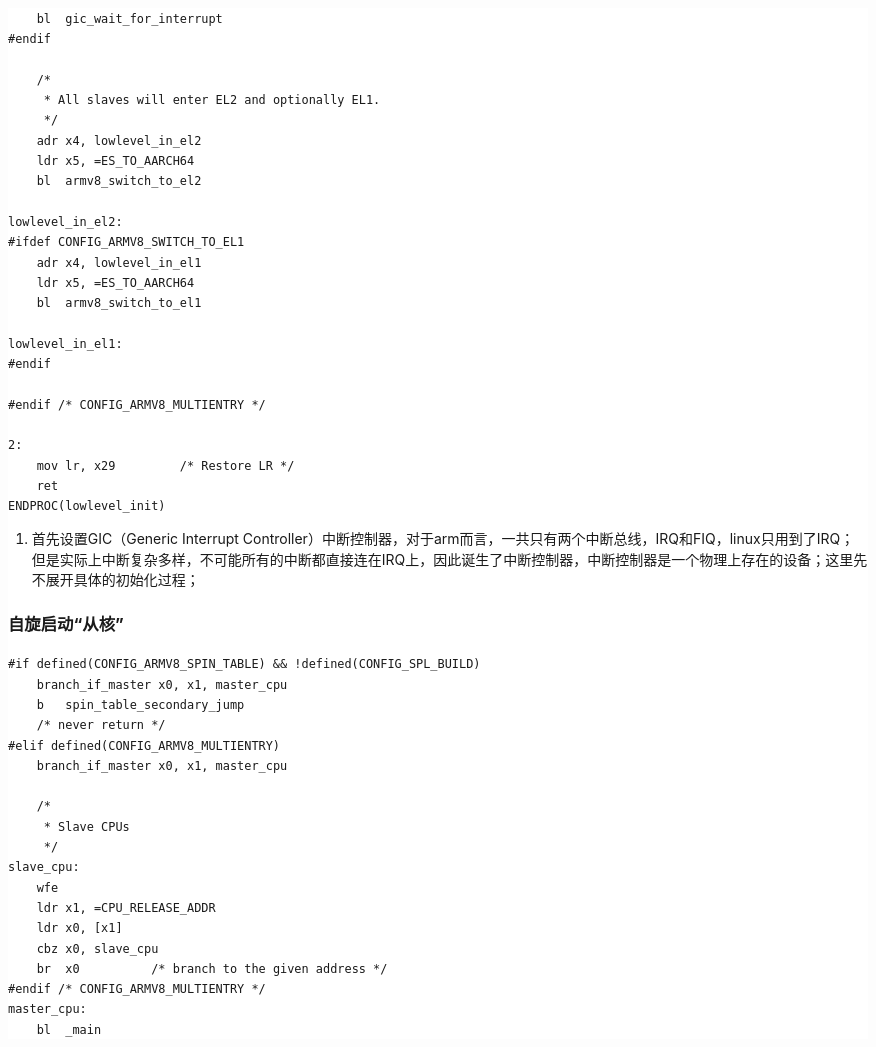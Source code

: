````assembly
	bl	gic_wait_for_interrupt
#endif

	/*
	 * All slaves will enter EL2 and optionally EL1.
	 */
	adr	x4, lowlevel_in_el2
	ldr	x5, =ES_TO_AARCH64
	bl	armv8_switch_to_el2

lowlevel_in_el2:
#ifdef CONFIG_ARMV8_SWITCH_TO_EL1
	adr	x4, lowlevel_in_el1
	ldr	x5, =ES_TO_AARCH64
	bl	armv8_switch_to_el1

lowlevel_in_el1:
#endif

#endif /* CONFIG_ARMV8_MULTIENTRY */

2:
	mov	lr, x29			/* Restore LR */
	ret
ENDPROC(lowlevel_init)
````

1. 首先设置GIC（Generic Interrupt Controller）中断控制器，对于arm而言，一共只有两个中断总线，IRQ和FIQ，linux只用到了IRQ；但是实际上中断复杂多样，不可能所有的中断都直接连在IRQ上，因此诞生了中断控制器，中断控制器是一个物理上存在的设备；这里先不展开具体的初始化过程；

### 自旋启动“从核”

```assembly
#if defined(CONFIG_ARMV8_SPIN_TABLE) && !defined(CONFIG_SPL_BUILD)
	branch_if_master x0, x1, master_cpu
	b	spin_table_secondary_jump
	/* never return */
#elif defined(CONFIG_ARMV8_MULTIENTRY)
	branch_if_master x0, x1, master_cpu

	/*
	 * Slave CPUs
	 */
slave_cpu:
	wfe
	ldr	x1, =CPU_RELEASE_ADDR
	ldr	x0, [x1]
	cbz	x0, slave_cpu
	br	x0			/* branch to the given address */
#endif /* CONFIG_ARMV8_MULTIENTRY */
master_cpu:
	bl	_main

```
